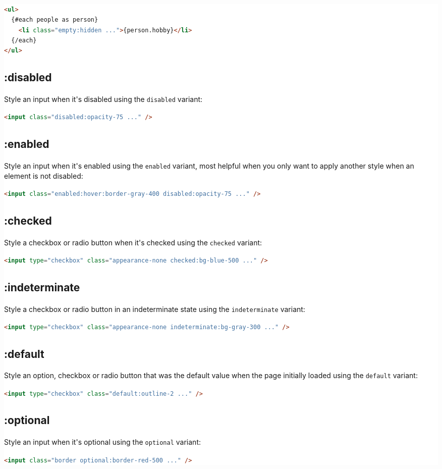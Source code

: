 ```html
<ul>
  {#each people as person}
    <li class="empty:hidden ...">{person.hobby}</li>
  {/each}
</ul>
```

## :disabled

Style an input when it's disabled using the `disabled` variant:

```html
<input class="disabled:opacity-75 ..." />
```

## :enabled

Style an input when it's enabled using the `enabled` variant, most helpful when you only want to apply another style when an element is not disabled:

```html
<input class="enabled:hover:border-gray-400 disabled:opacity-75 ..." />
```

## :checked

Style a checkbox or radio button when it's checked using the `checked` variant:

```html
<input type="checkbox" class="appearance-none checked:bg-blue-500 ..." />
```

## :indeterminate

Style a checkbox or radio button in an indeterminate state using the `indeterminate` variant:

```html
<input type="checkbox" class="appearance-none indeterminate:bg-gray-300 ..." />
```

## :default

Style an option, checkbox or radio button that was the default value when the page initially loaded using the `default` variant:

```html
<input type="checkbox" class="default:outline-2 ..." />
```

## :optional

Style an input when it's optional using the `optional` variant:

```html
<input class="border optional:border-red-500 ..." />
```
